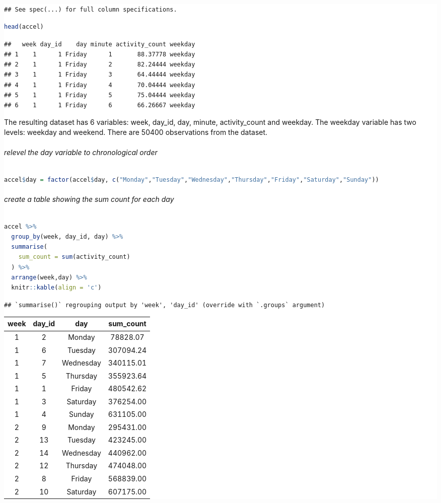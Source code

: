 ```
## See spec(...) for full column specifications.
```

```r
head(accel)
```

```
##   week day_id    day minute activity_count weekday
## 1    1      1 Friday      1       88.37778 weekday
## 2    1      1 Friday      2       82.24444 weekday
## 3    1      1 Friday      3       64.44444 weekday
## 4    1      1 Friday      4       70.04444 weekday
## 5    1      1 Friday      5       75.04444 weekday
## 6    1      1 Friday      6       66.26667 weekday
```

The resulting dataset has 6 variables: week, day_id, day, minute, activity_count and weekday. The weekday variable has two levels: weekday and weekend. There are 50400 observations from the dataset.

###### relevel the day variable to chronological order

```r
accel$day = factor(accel$day, c("Monday","Tuesday","Wednesday","Thursday","Friday","Saturday","Sunday"))
```

###### create a table showing the sum count for each day

```r
accel %>%
  group_by(week, day_id, day) %>%
  summarise(
    sum_count = sum(activity_count)
  ) %>%
  arrange(week,day) %>%
  knitr::kable(align = 'c')
```

```
## `summarise()` regrouping output by 'week', 'day_id' (override with `.groups` argument)
```



| week | day_id |    day    | sum_count |
|:----:|:------:|:---------:|:---------:|
|  1   |   2    |  Monday   | 78828.07  |
|  1   |   6    |  Tuesday  | 307094.24 |
|  1   |   7    | Wednesday | 340115.01 |
|  1   |   5    | Thursday  | 355923.64 |
|  1   |   1    |  Friday   | 480542.62 |
|  1   |   3    | Saturday  | 376254.00 |
|  1   |   4    |  Sunday   | 631105.00 |
|  2   |   9    |  Monday   | 295431.00 |
|  2   |   13   |  Tuesday  | 423245.00 |
|  2   |   14   | Wednesday | 440962.00 |
|  2   |   12   | Thursday  | 474048.00 |
|  2   |   8    |  Friday   | 568839.00 |
|  2   |   10   | Saturday  | 607175.00 |